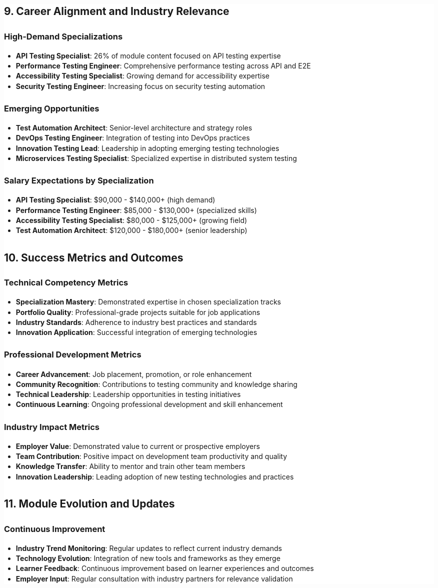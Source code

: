 ## 9. Career Alignment and Industry Relevance

### **High-Demand Specializations**
- **API Testing Specialist**: 26% of module content focused on API testing expertise
- **Performance Testing Engineer**: Comprehensive performance testing across API and E2E
- **Accessibility Testing Specialist**: Growing demand for accessibility expertise
- **Security Testing Engineer**: Increasing focus on security testing automation

### **Emerging Opportunities**
- **Test Automation Architect**: Senior-level architecture and strategy roles
- **DevOps Testing Engineer**: Integration of testing into DevOps practices
- **Innovation Testing Lead**: Leadership in adopting emerging testing technologies
- **Microservices Testing Specialist**: Specialized expertise in distributed system testing

### **Salary Expectations by Specialization**
- **API Testing Specialist**: $90,000 - $140,000+ (high demand)
- **Performance Testing Engineer**: $85,000 - $130,000+ (specialized skills)
- **Accessibility Testing Specialist**: $80,000 - $125,000+ (growing field)
- **Test Automation Architect**: $120,000 - $180,000+ (senior leadership)

## 10. Success Metrics and Outcomes

### **Technical Competency Metrics**
- **Specialization Mastery**: Demonstrated expertise in chosen specialization tracks
- **Portfolio Quality**: Professional-grade projects suitable for job applications
- **Industry Standards**: Adherence to industry best practices and standards
- **Innovation Application**: Successful integration of emerging technologies

### **Professional Development Metrics**
- **Career Advancement**: Job placement, promotion, or role enhancement
- **Community Recognition**: Contributions to testing community and knowledge sharing
- **Technical Leadership**: Leadership opportunities in testing initiatives
- **Continuous Learning**: Ongoing professional development and skill enhancement

### **Industry Impact Metrics**
- **Employer Value**: Demonstrated value to current or prospective employers
- **Team Contribution**: Positive impact on development team productivity and quality
- **Knowledge Transfer**: Ability to mentor and train other team members
- **Innovation Leadership**: Leading adoption of new testing technologies and practices

## 11. Module Evolution and Updates

### **Continuous Improvement**
- **Industry Trend Monitoring**: Regular updates to reflect current industry demands
- **Technology Evolution**: Integration of new tools and frameworks as they emerge
- **Learner Feedback**: Continuous improvement based on learner experiences and outcomes
- **Employer Input**: Regular consultation with industry partners for relevance validation
